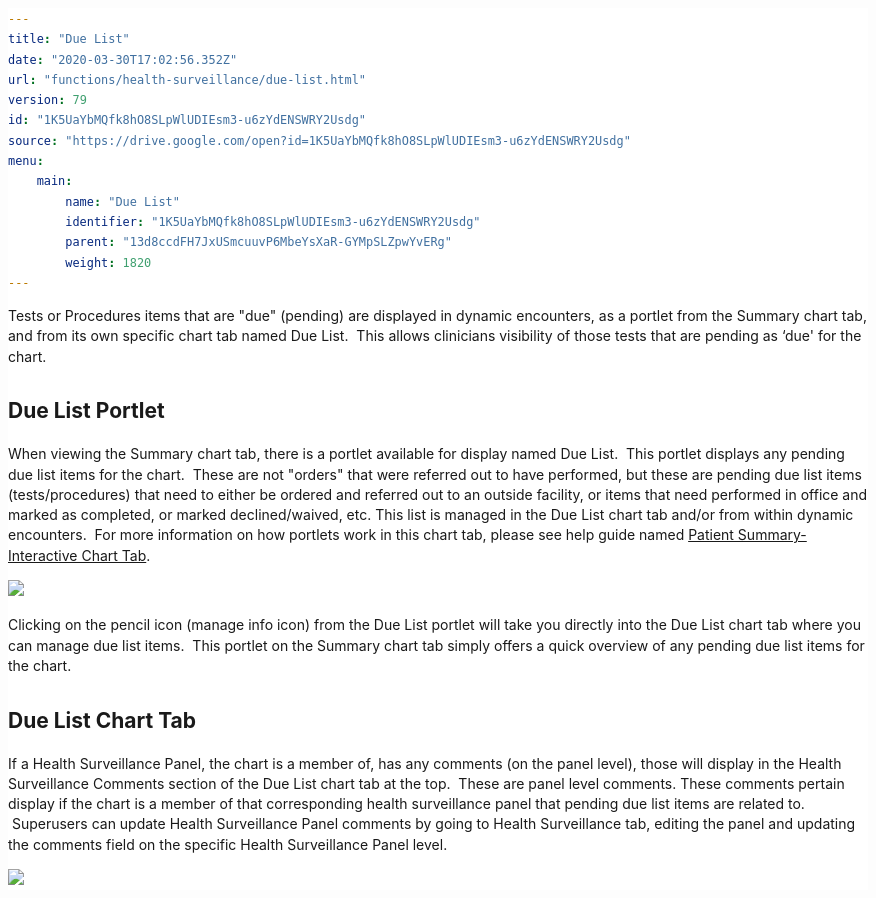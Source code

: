 ```yaml
---
title: "Due List"
date: "2020-03-30T17:02:56.352Z"
url: "functions/health-surveillance/due-list.html"
version: 79
id: "1K5UaYbMQfk8hO8SLpWlUDIEsm3-u6zYdENSWRY2Usdg"
source: "https://drive.google.com/open?id=1K5UaYbMQfk8hO8SLpWlUDIEsm3-u6zYdENSWRY2Usdg"
menu:
    main:
        name: "Due List"
        identifier: "1K5UaYbMQfk8hO8SLpWlUDIEsm3-u6zYdENSWRY2Usdg"
        parent: "13d8ccdFH7JxUSmcuuvP6MbeYsXaR-GYMpSLZpwYvERg"
        weight: 1820
---
```

Tests or Procedures items that are "due" (pending) are displayed in dynamic encounters, as a portlet from the Summary chart tab, and from its own specific chart tab named Due List.  This allows clinicians visibility of those tests that are pending as ‘due' for the chart.

## Due List Portlet

When viewing the Summary chart tab, there is a portlet available for display named Due List.  This portlet displays any pending due list items for the chart.  These are not "orders" that were referred out to have performed, but these are pending due list items (tests/procedures) that need to either be ordered and referred out to an outside facility, or items that need performed in office and marked as completed, or marked declined/waived, etc. This list is managed in the Due List chart tab and/or from within dynamic encounters.  For more information on how portlets work in this chart tab, please see help guide named [Patient Summary-Interactive Chart Tab](../e-chart/patient-summary-interactive-chart-tab.html).



![](due-list.images/image1.png)



Clicking on the pencil icon (manage info icon) from the Due List portlet will take you directly into the Due List chart tab where you can manage due list items.  This portlet on the Summary chart tab simply offers a quick overview of any pending due list items for the chart.

## Due List Chart Tab

If a Health Surveillance Panel, the chart is a member of, has any comments (on the panel level), those will display in the Health Surveillance Comments section of the Due List chart tab at the top.  These are panel level comments. These comments pertain display if the chart is a member of that corresponding health surveillance panel that pending due list items are related to.  Superusers can update Health Surveillance Panel comments by going to Health Surveillance tab, editing the panel and updating the comments field on the specific Health Surveillance Panel level.



![](due-list.images/image2.png)
